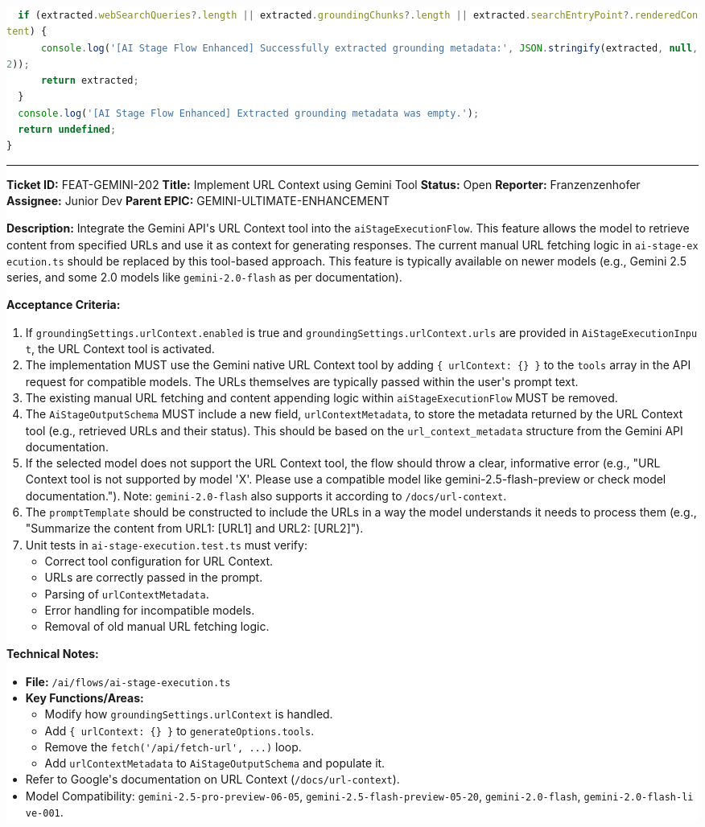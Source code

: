 ```typescript
  if (extracted.webSearchQueries?.length || extracted.groundingChunks?.length || extracted.searchEntryPoint?.renderedContent) {
      console.log('[AI Stage Flow Enhanced] Successfully extracted grounding metadata:', JSON.stringify(extracted, null, 2));
      return extracted;
  }
  console.log('[AI Stage Flow Enhanced] Extracted grounding metadata was empty.');
  return undefined;
}
```

---

**Ticket ID:** FEAT-GEMINI-202
**Title:** Implement URL Context using Gemini Tool
**Status:** Open
**Reporter:** Franzenzenhofer
**Assignee:** Junior Dev
**Parent EPIC:** GEMINI-ULTIMATE-ENHANCEMENT

**Description:**
Integrate the Gemini API's URL Context tool into the `aiStageExecutionFlow`. This feature allows the model to retrieve content from specified URLs and use it as context for generating responses. The current manual URL fetching logic in `ai-stage-execution.ts` should be replaced by this tool-based approach. This feature is typically available on newer models (e.g., Gemini 2.5 series, and some 2.0 models like `gemini-2.0-flash` as per documentation).

**Acceptance Criteria:**
1.  If `groundingSettings.urlContext.enabled` is true and `groundingSettings.urlContext.urls` are provided in `AiStageExecutionInput`, the URL Context tool is activated.
2.  The implementation MUST use the Gemini native URL Context tool by adding `{ urlContext: {} }` to the `tools` array in the API request for compatible models. The URLs themselves are typically passed within the user's prompt text.
3.  The existing manual URL fetching and content appending logic within `aiStageExecutionFlow` MUST be removed.
4.  The `AiStageOutputSchema` MUST include a new field, `urlContextMetadata`, to store the metadata returned by the URL Context tool (e.g., retrieved URLs and their status). This should be based on the `url_context_metadata` structure from the Gemini API documentation.
5.  If the selected model does not support the URL Context tool, the flow should throw a clear, informative error (e.g., "URL Context tool is not supported by model 'X'. Please use a compatible model like gemini-2.5-flash-preview or check model documentation."). Note: `gemini-2.0-flash` also supports it according to `/docs/url-context`.
6.  The `promptTemplate` should be constructed to include the URLs in a way the model understands it needs to process them (e.g., "Summarize the content from URL1: [URL1] and URL2: [URL2]").
7.  Unit tests in `ai-stage-execution.test.ts` must verify:
    *   Correct tool configuration for URL Context.
    *   URLs are correctly passed in the prompt.
    *   Parsing of `urlContextMetadata`.
    *   Error handling for incompatible models.
    *   Removal of old manual URL fetching logic.

**Technical Notes:**
*   **File:** `/ai/flows/ai-stage-execution.ts`
*   **Key Functions/Areas:**
    *   Modify how `groundingSettings.urlContext` is handled.
    *   Add `{ urlContext: {} }` to `generateOptions.tools`.
    *   Remove the `fetch('/api/fetch-url', ...)` loop.
    *   Add `urlContextMetadata` to `AiStageOutputSchema` and populate it.
*   Refer to Google's documentation on URL Context (`/docs/url-context`).
*   Model Compatibility: `gemini-2.5-pro-preview-06-05`, `gemini-2.5-flash-preview-05-20`, `gemini-2.0-flash`, `gemini-2.0-flash-live-001`.
